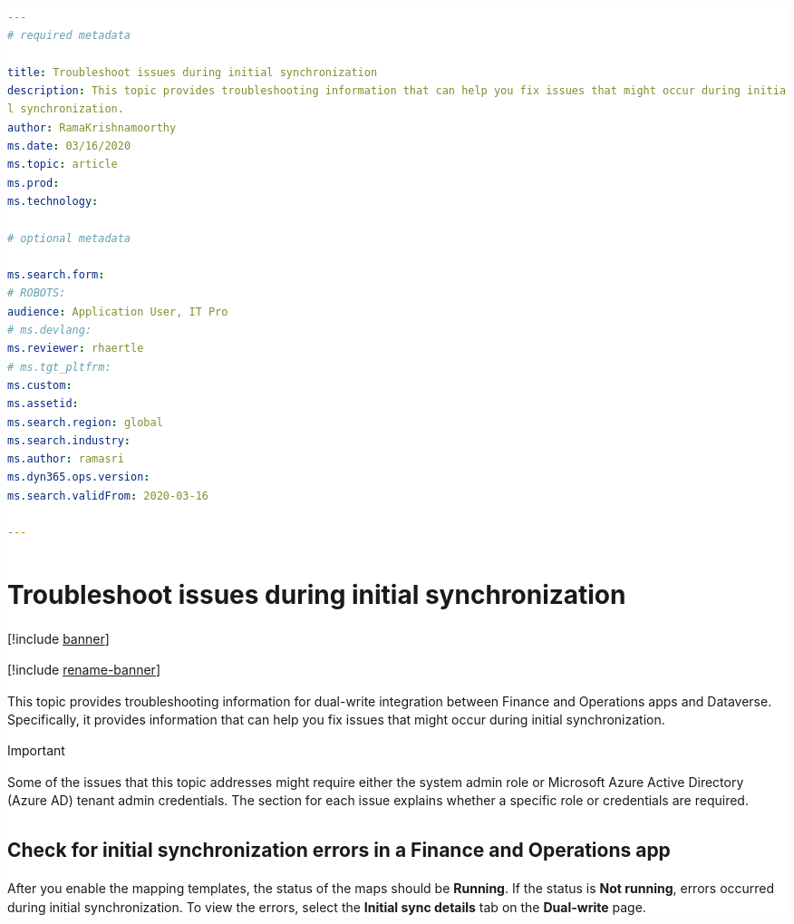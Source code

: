 ```yaml
---
# required metadata

title: Troubleshoot issues during initial synchronization
description: This topic provides troubleshooting information that can help you fix issues that might occur during initial synchronization.
author: RamaKrishnamoorthy 
ms.date: 03/16/2020
ms.topic: article
ms.prod: 
ms.technology: 

# optional metadata

ms.search.form: 
# ROBOTS: 
audience: Application User, IT Pro
# ms.devlang: 
ms.reviewer: rhaertle
# ms.tgt_pltfrm: 
ms.custom: 
ms.assetid: 
ms.search.region: global
ms.search.industry: 
ms.author: ramasri
ms.dyn365.ops.version: 
ms.search.validFrom: 2020-03-16

---
```


# Troubleshoot issues during initial synchronization

[!include [banner](../../includes/banner.md)]

[!include [rename-banner](~/includes/cc-data-platform-banner.md)]

This topic provides troubleshooting information for dual-write integration between Finance and Operations apps and Dataverse. Specifically, it provides information that can help you fix issues that might occur during initial synchronization.

> [!IMPORTANT]
> Some of the issues that this topic addresses might require either the system admin role or Microsoft Azure Active Directory (Azure AD) tenant admin credentials. The section for each issue explains whether a specific role or credentials are required.

## Check for initial synchronization errors in a Finance and Operations app

After you enable the mapping templates, the status of the maps should be **Running**. If the status is **Not running**, errors occurred during initial synchronization. To view the errors, select the **Initial sync details** tab on the **Dual-write** page.
